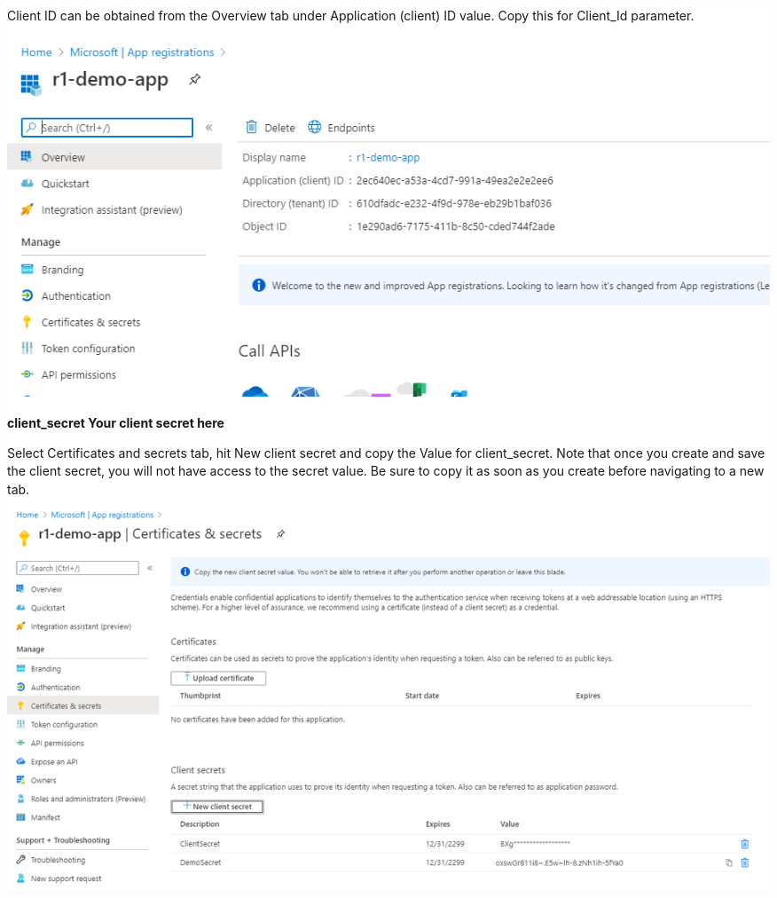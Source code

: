 Client ID can be obtained from the Overview tab under Application (client) ID
value. Copy this for Client_Id parameter.

![](media/692a2774bd05414a9cf518ec408f3bd4.png)

**client_secret Your client secret here**

Select Certificates and secrets tab, hit New client secret and copy the Value
for client_secret. Note that once you create and save the client secret, you
will not have access to the secret value. Be sure to copy it as soon as you
create before navigating to a new tab.

![](media/08bb4a32da19c52014e592a314591c12.png)
